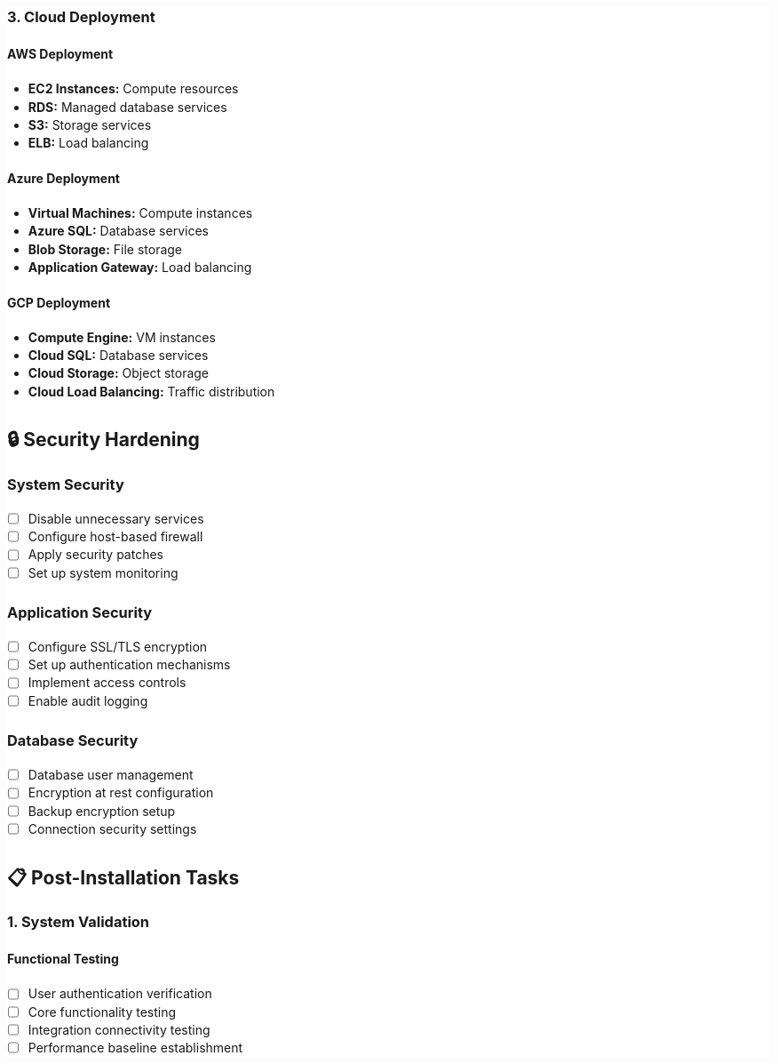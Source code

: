 ### 3. **Cloud Deployment**

#### AWS Deployment
- **EC2 Instances:** Compute resources
- **RDS:** Managed database services
- **S3:** Storage services
- **ELB:** Load balancing

#### Azure Deployment
- **Virtual Machines:** Compute instances
- **Azure SQL:** Database services
- **Blob Storage:** File storage
- **Application Gateway:** Load balancing

#### GCP Deployment
- **Compute Engine:** VM instances
- **Cloud SQL:** Database services
- **Cloud Storage:** Object storage
- **Cloud Load Balancing:** Traffic distribution

## 🔒 Security Hardening

### System Security
- [ ] Disable unnecessary services
- [ ] Configure host-based firewall
- [ ] Apply security patches
- [ ] Set up system monitoring

### Application Security
- [ ] Configure SSL/TLS encryption
- [ ] Set up authentication mechanisms
- [ ] Implement access controls
- [ ] Enable audit logging

### Database Security
- [ ] Database user management
- [ ] Encryption at rest configuration
- [ ] Backup encryption setup
- [ ] Connection security settings

## 📋 Post-Installation Tasks

### 1. **System Validation**

#### Functional Testing
- [ ] User authentication verification
- [ ] Core functionality testing
- [ ] Integration connectivity testing
- [ ] Performance baseline establishment
